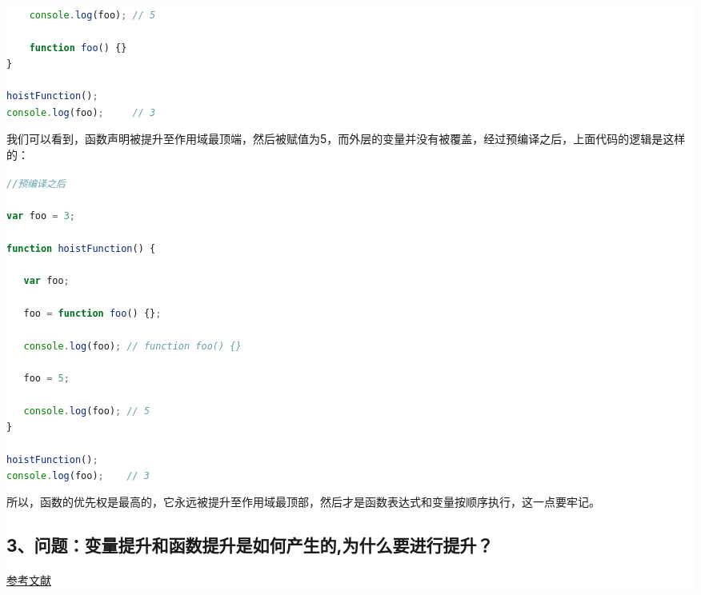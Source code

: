 ```javascript
    console.log(foo); // 5

    function foo() {}
}

hoistFunction();
console.log(foo);     // 3

```

我们可以看到，函数声明被提升至作用域最顶端，然后被赋值为5，而外层的变量并没有被覆盖，经过预编译之后，上面代码的逻辑是这样的：
```javascript
//预编译之后

var foo = 3;

function hoistFunction() {
   
   var foo;

   foo = function foo() {};

   console.log(foo); // function foo() {}
   
   foo = 5;

   console.log(foo); // 5
}

hoistFunction();
console.log(foo);    // 3

```
 所以，函数的优先权是最高的，它永远被提升至作用域最顶部，然后才是函数表达式和变量按顺序执行，这一点要牢记。
    

    
   
        
        
## 3、问题：变量提升和函数提升是如何产生的,为什么要进行提升？


[参考文献](https://www.cnblogs.com/liuhe688/p/5891273.html)

